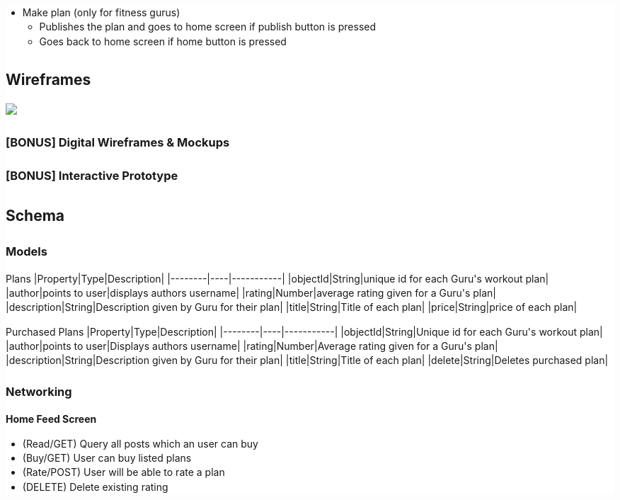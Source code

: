 * Make plan (only for fitness gurus)
   * Publishes the plan and goes to home screen if publish button is pressed
   * Goes back to home screen if home button is pressed

## Wireframes
<img src="FitGuru wireframe-2.png" width=600>

### [BONUS] Digital Wireframes & Mockups

### [BONUS] Interactive Prototype

## Schema 
### Models
Plans
|Property|Type|Description|
|--------|----|-----------|
|objectId|String|unique id for each Guru's workout plan|
|author|points to user|displays authors username|
|rating|Number|average rating given for a Guru's plan|
|description|String|Description given by Guru for their plan|
|title|String|Title of each plan|
|price|String|price of each plan|

Purchased Plans
|Property|Type|Description|
|--------|----|-----------|
|objectId|String|Unique id for each Guru's workout plan|
|author|points to user|Displays authors username|
|rating|Number|Average rating given for a Guru's plan|
|description|String|Description given by Guru for their plan|
|title|String|Title of each plan|
|delete|String|Deletes purchased plan|

### Networking

**Home Feed Screen**

  * (Read/GET) Query all posts which an user can buy
  * (Buy/GET) User can buy listed plans
  * (Rate/POST) User will be able to rate a plan
  * (DELETE) Delete existing rating
